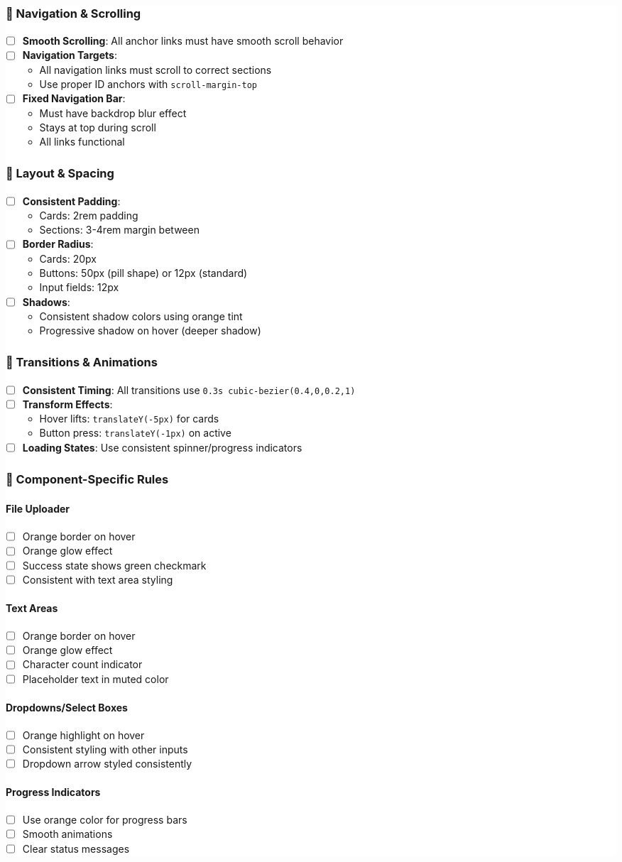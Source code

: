 ### 🎯 Navigation & Scrolling
- [ ] **Smooth Scrolling**: All anchor links must have smooth scroll behavior
- [ ] **Navigation Targets**: 
  - All navigation links must scroll to correct sections
  - Use proper ID anchors with `scroll-margin-top`
- [ ] **Fixed Navigation Bar**:
  - Must have backdrop blur effect
  - Stays at top during scroll
  - All links functional

### 📐 Layout & Spacing
- [ ] **Consistent Padding**: 
  - Cards: 2rem padding
  - Sections: 3-4rem margin between
- [ ] **Border Radius**: 
  - Cards: 20px
  - Buttons: 50px (pill shape) or 12px (standard)
  - Input fields: 12px
- [ ] **Shadows**:
  - Consistent shadow colors using orange tint
  - Progressive shadow on hover (deeper shadow)

### 🔄 Transitions & Animations
- [ ] **Consistent Timing**: All transitions use `0.3s cubic-bezier(0.4,0,0.2,1)`
- [ ] **Transform Effects**:
  - Hover lifts: `translateY(-5px)` for cards
  - Button press: `translateY(-1px)` on active
- [ ] **Loading States**: Use consistent spinner/progress indicators

### 📱 Component-Specific Rules

#### File Uploader
- [ ] Orange border on hover
- [ ] Orange glow effect
- [ ] Success state shows green checkmark
- [ ] Consistent with text area styling

#### Text Areas
- [ ] Orange border on hover
- [ ] Orange glow effect
- [ ] Character count indicator
- [ ] Placeholder text in muted color

#### Dropdowns/Select Boxes
- [ ] Orange highlight on hover
- [ ] Consistent styling with other inputs
- [ ] Dropdown arrow styled consistently

#### Progress Indicators
- [ ] Use orange color for progress bars
- [ ] Smooth animations
- [ ] Clear status messages
